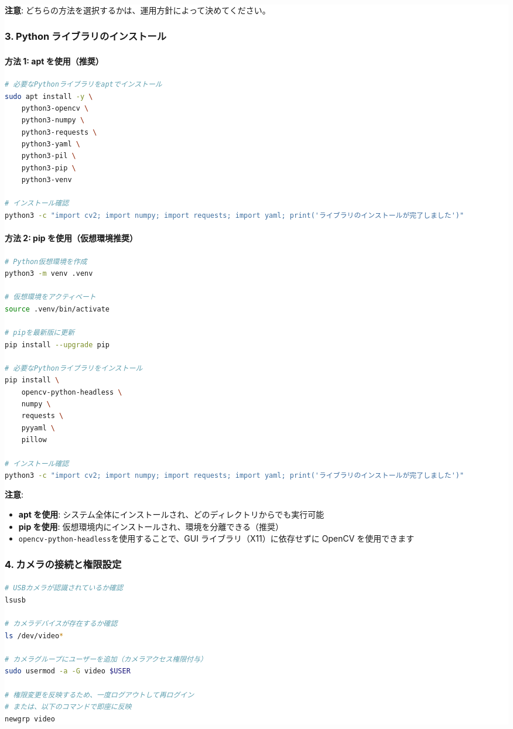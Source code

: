 **注意**: どちらの方法を選択するかは、運用方針によって決めてください。

### 3. Python ライブラリのインストール

#### 方法 1: apt を使用（推奨）

```bash
# 必要なPythonライブラリをaptでインストール
sudo apt install -y \
    python3-opencv \
    python3-numpy \
    python3-requests \
    python3-yaml \
    python3-pil \
    python3-pip \
    python3-venv

# インストール確認
python3 -c "import cv2; import numpy; import requests; import yaml; print('ライブラリのインストールが完了しました')"
```

#### 方法 2: pip を使用（仮想環境推奨）

```bash
# Python仮想環境を作成
python3 -m venv .venv

# 仮想環境をアクティベート
source .venv/bin/activate

# pipを最新版に更新
pip install --upgrade pip

# 必要なPythonライブラリをインストール
pip install \
    opencv-python-headless \
    numpy \
    requests \
    pyyaml \
    pillow

# インストール確認
python3 -c "import cv2; import numpy; import requests; import yaml; print('ライブラリのインストールが完了しました')"
```

**注意**:

- **apt を使用**: システム全体にインストールされ、どのディレクトリからでも実行可能
- **pip を使用**: 仮想環境内にインストールされ、環境を分離できる（推奨）
- `opencv-python-headless`を使用することで、GUI ライブラリ（X11）に依存せずに OpenCV を使用できます

### 4. カメラの接続と権限設定

```bash
# USBカメラが認識されているか確認
lsusb

# カメラデバイスが存在するか確認
ls /dev/video*

# カメラグループにユーザーを追加（カメラアクセス権限付与）
sudo usermod -a -G video $USER

# 権限変更を反映するため、一度ログアウトして再ログイン
# または、以下のコマンドで即座に反映
newgrp video
```